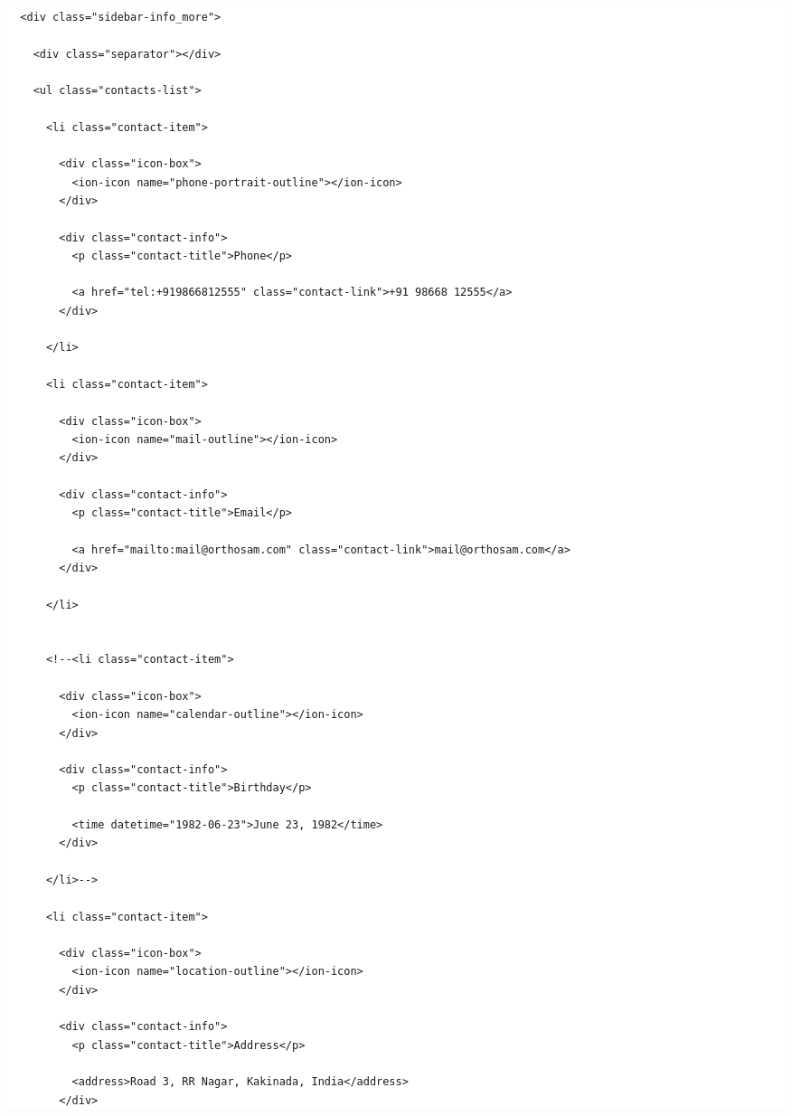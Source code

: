       <div class="sidebar-info_more">

        <div class="separator"></div>

        <ul class="contacts-list">

          <li class="contact-item">

            <div class="icon-box">
              <ion-icon name="phone-portrait-outline"></ion-icon>
            </div>

            <div class="contact-info">
              <p class="contact-title">Phone</p>

              <a href="tel:+919866812555" class="contact-link">+91 98668 12555</a>
            </div>

          </li>
          
          <li class="contact-item">

            <div class="icon-box">
              <ion-icon name="mail-outline"></ion-icon>
            </div>

            <div class="contact-info">
              <p class="contact-title">Email</p>

              <a href="mailto:mail@orthosam.com" class="contact-link">mail@orthosam.com</a>
            </div>

          </li>


          <!--<li class="contact-item">

            <div class="icon-box">
              <ion-icon name="calendar-outline"></ion-icon>
            </div>

            <div class="contact-info">
              <p class="contact-title">Birthday</p>

              <time datetime="1982-06-23">June 23, 1982</time>
            </div>

          </li>-->

          <li class="contact-item">

            <div class="icon-box">
              <ion-icon name="location-outline"></ion-icon>
            </div>

            <div class="contact-info">
              <p class="contact-title">Address</p>

              <address>Road 3, RR Nagar, Kakinada, India</address>
            </div>
